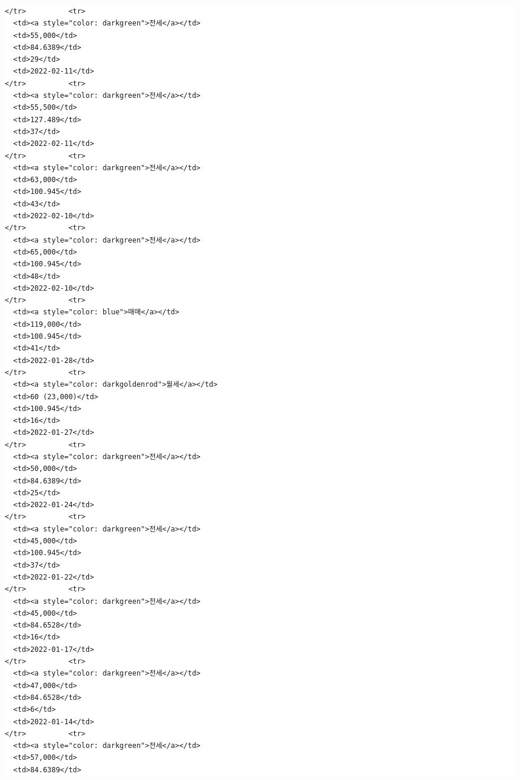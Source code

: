     </tr>          <tr>
      <td><a style="color: darkgreen">전세</a></td>
      <td>55,000</td>
      <td>84.6389</td>
      <td>29</td>
      <td>2022-02-11</td>
    </tr>          <tr>
      <td><a style="color: darkgreen">전세</a></td>
      <td>55,500</td>
      <td>127.489</td>
      <td>37</td>
      <td>2022-02-11</td>
    </tr>          <tr>
      <td><a style="color: darkgreen">전세</a></td>
      <td>63,000</td>
      <td>100.945</td>
      <td>43</td>
      <td>2022-02-10</td>
    </tr>          <tr>
      <td><a style="color: darkgreen">전세</a></td>
      <td>65,000</td>
      <td>100.945</td>
      <td>48</td>
      <td>2022-02-10</td>
    </tr>          <tr>
      <td><a style="color: blue">매매</a></td>
      <td>119,000</td>
      <td>100.945</td>
      <td>41</td>
      <td>2022-01-28</td>
    </tr>          <tr>
      <td><a style="color: darkgoldenrod">월세</a></td>
      <td>60 (23,000)</td>
      <td>100.945</td>
      <td>16</td>
      <td>2022-01-27</td>
    </tr>          <tr>
      <td><a style="color: darkgreen">전세</a></td>
      <td>50,000</td>
      <td>84.6389</td>
      <td>25</td>
      <td>2022-01-24</td>
    </tr>          <tr>
      <td><a style="color: darkgreen">전세</a></td>
      <td>45,000</td>
      <td>100.945</td>
      <td>37</td>
      <td>2022-01-22</td>
    </tr>          <tr>
      <td><a style="color: darkgreen">전세</a></td>
      <td>45,000</td>
      <td>84.6528</td>
      <td>16</td>
      <td>2022-01-17</td>
    </tr>          <tr>
      <td><a style="color: darkgreen">전세</a></td>
      <td>47,000</td>
      <td>84.6528</td>
      <td>6</td>
      <td>2022-01-14</td>
    </tr>          <tr>
      <td><a style="color: darkgreen">전세</a></td>
      <td>57,000</td>
      <td>84.6389</td>